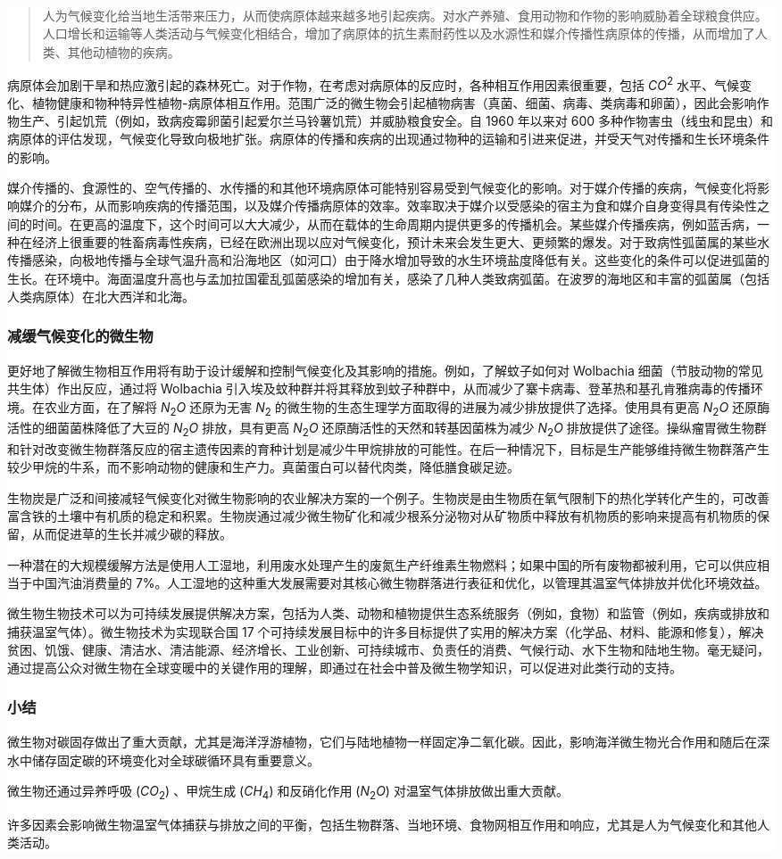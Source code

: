 > 人为气候变化给当地生活带来压力，从而使病原体越来越多地引起疾病。对水产养殖、食用动物和作物的影响威胁着全球粮食供应。人口增长和运输等人类活动与气候变化相结合，增加了病原体的抗生素耐药性以及水源性和媒介传播性病原体的传播，从而增加了人类、其他动植物的疾病。

病原体会加剧干旱和热应激引起的森林死亡。对于作物，在考虑对病原体的反应时，各种相互作用因素很重要，包括 $CO^2$ 水平、气候变化、植物健康和物种特异性植物-病原体相互作用。范围广泛的微生物会引起植物病害（真菌、细菌、病毒、类病毒和卵菌），因此会影响作物生产、引起饥荒（例如，致病疫霉卵菌引起爱尔兰马铃薯饥荒）并威胁粮食安全。自 1960 年以来对 600 多种作物害虫（线虫和昆虫）和病原体的评估发现，气候变化导致向极地扩张。病原体的传播和疾病的出现通过物种的运输和引进来促进，并受天气对传播和生长环境条件的影响。

媒介传播的、食源性的、空气传播的、水传播的和其他环境病原体可能特别容易受到气候变化的影响。对于媒介传播的疾病，气候变化将影响媒介的分布，从而影响疾病的传播范围，以及媒介传播病原体的效率。效率取决于媒介以受感染的宿主为食和媒介自身变得具有传染性之间的时间。在更高的温度下，这个时间可以大大减少，从而在载体的生命周期内提供更多的传播机会。某些媒介传播疾病，例如蓝舌病，一种在经济上很重要的牲畜病毒性疾病，已经在欧洲出现以应对气候变化，预计未来会发生更大、更频繁的爆发。对于致病性弧菌属的某些水传播感染，向极地传播与全球气温升高和沿海地区（如河口）由于降水增加导致的水生环境盐度降低有关。这些变化的条件可以促进弧菌的生长。在环境中。海面温度升高也与孟加拉国霍乱弧菌感染的增加有关，感染了几种人类致病弧菌。在波罗的海地区和丰富的弧菌属（包括人类病原体）在北大西洋和北海。

### 减缓气候变化的微生物

更好地了解微生物相互作用将有助于设计缓解和控制气候变化及其影响的措施。例如，了解蚊子如何对 Wolbachia 细菌（节肢动物的常见共生体）作出反应，通过将 Wolbachia 引入埃及蚊种群并将其释放到蚊子种群中，从而减少了寨卡病毒、登革热和基孔肯雅病毒的传播环境。在农业方面，在了解将 $N_2O$ 还原为无害 $N_2$ 的微生物的生态生理学方面取得的进展为减少排放提供了选择。使用具有更高 $N_2O$ 还原酶活性的细菌菌株降低了大豆的 $N_2O$ 排放，具有更高 $N_2O$ 还原酶活性的天然和转基因菌株为减少 $N_2O$ 排放提供了途径。操纵瘤胃微生物群和针对改变微生物群落反应的宿主遗传因素的育种计划是减少牛甲烷排放的可能性。在后一种情况下，目标是生产能够维持微生物群落产生较少甲烷的牛系，而不影响动物的健康和生产力。真菌蛋白可以替代肉类，降低膳食碳足迹。

生物炭是广泛和间接减轻气候变化对微生物影响的农业解决方案的一个例子。生物炭是由生物质在氧气限制下的热化学转化产生的，可改善富含铁的土壤中有机质的稳定和积累。生物炭通过减少微生物矿化和减少根系分泌物对从矿物质中释放有机物质的影响来提高有机物质的保留，从而促进草的生长并减少碳的释放。

一种潜在的大规模缓解方法是使用人工湿地，利用废水处理产生的废氮生产纤维素生物燃料；如果中国的所有废物都被利用，它可以供应相当于中国汽油消费量的 7%。人工湿地的这种重大发展需要对其核心微生物群落进行表征和优化，以管理其温室气体排放并优化环境效益。

微生物生物技术可以为可持续发展提供解决方案，包括为人类、动物和植物提供生态系统服务（例如，食物）和监管（例如，疾病或排放和捕获温室气体）。微生物技术为实现联合国 17 个可持续发展目标中的许多目标提供了实用的解决方案（化学品、材料、能源和修复），解决贫困、饥饿、健康、清洁水、清洁能源、经济增长、工业创新、可持续城市、负责任的消费、气候行动、水下生物和陆地生物。毫无疑问，通过提高公众对微生物在全球变暖中的关键作用的理解，即通过在社会中普及微生物学知识，可以促进对此类行动的支持。

### 小结

微生物对碳固存做出了重大贡献，尤其是海洋浮游植物，它们与陆地植物一样固定净二氧化碳。因此，影响海洋微生物光合作用和随后在深水中储存固定碳的环境变化对全球碳循环具有重要意义。

微生物还通过异养呼吸 $(CO_2)$ 、甲烷生成 $(CH_4)$ 和反硝化作用 $(N_2O)$ 对温室气体排放做出重大贡献。

许多因素会影响微生物温室气体捕获与排放之间的平衡，包括生物群落、当地环境、食物网相互作用和响应，尤其是人为气候变化和其他人类活动。
